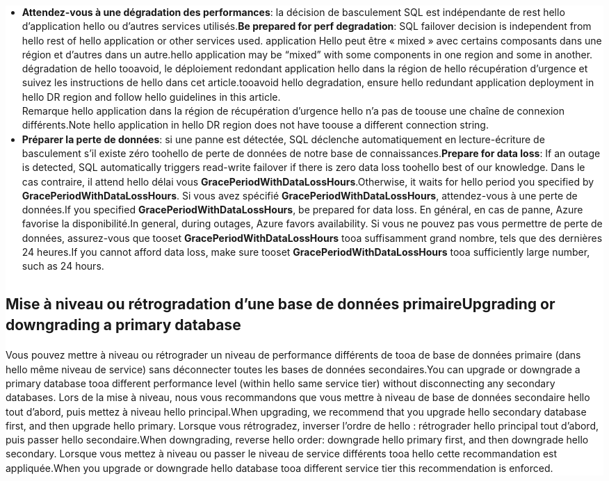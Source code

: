 - <span data-ttu-id="d0a00-238">**Attendez-vous à une dégradation des performances**: la décision de basculement SQL est indépendante de rest hello d’application hello ou d’autres services utilisés.</span><span class="sxs-lookup"><span data-stu-id="d0a00-238">**Be prepared for perf degradation**: SQL failover decision is independent from hello rest of hello application or other services used.</span></span> <span data-ttu-id="d0a00-239">application Hello peut être « mixed » avec certains composants dans une région et d’autres dans un autre.</span><span class="sxs-lookup"><span data-stu-id="d0a00-239">hello application may be “mixed” with some components in one region and some in another.</span></span> <span data-ttu-id="d0a00-240">dégradation de hello tooavoid, le déploiement redondant application hello dans la région de hello récupération d’urgence et suivez les instructions de hello dans cet article.</span><span class="sxs-lookup"><span data-stu-id="d0a00-240">tooavoid hello degradation, ensure hello redundant application deployment in hello DR region and follow hello guidelines in this article.</span></span>  
<span data-ttu-id="d0a00-241">Remarque hello application dans la région de récupération d’urgence hello n’a pas de toouse une chaîne de connexion différents.</span><span class="sxs-lookup"><span data-stu-id="d0a00-241">Note hello application in hello DR region does not have toouse a different connection string.</span></span>  
- <span data-ttu-id="d0a00-242">**Préparer la perte de données**: si une panne est détectée, SQL déclenche automatiquement en lecture-écriture de basculement s’il existe zéro toohello de perte de données de notre base de connaissances.</span><span class="sxs-lookup"><span data-stu-id="d0a00-242">**Prepare for data loss**: If an outage is detected, SQL automatically triggers read-write failover if there is zero data loss toohello best of our knowledge.</span></span> <span data-ttu-id="d0a00-243">Dans le cas contraire, il attend hello délai vous **GracePeriodWithDataLossHours**.</span><span class="sxs-lookup"><span data-stu-id="d0a00-243">Otherwise, it waits for hello period you specified by **GracePeriodWithDataLossHours**.</span></span> <span data-ttu-id="d0a00-244">Si vous avez spécifié **GracePeriodWithDataLossHours**, attendez-vous à une perte de données.</span><span class="sxs-lookup"><span data-stu-id="d0a00-244">If you specified **GracePeriodWithDataLossHours**, be prepared for data loss.</span></span> <span data-ttu-id="d0a00-245">En général, en cas de panne, Azure favorise la disponibilité.</span><span class="sxs-lookup"><span data-stu-id="d0a00-245">In general, during outages, Azure favors availability.</span></span> <span data-ttu-id="d0a00-246">Si vous ne pouvez pas vous permettre de perte de données, assurez-vous que tooset **GracePeriodWithDataLossHours** tooa suffisamment grand nombre, tels que des dernières 24 heures.</span><span class="sxs-lookup"><span data-stu-id="d0a00-246">If you cannot afford data loss, make sure tooset **GracePeriodWithDataLossHours** tooa sufficiently large number, such as 24 hours.</span></span> 


## <a name="upgrading-or-downgrading-a-primary-database"></a><span data-ttu-id="d0a00-247">Mise à niveau ou rétrogradation d’une base de données primaire</span><span class="sxs-lookup"><span data-stu-id="d0a00-247">Upgrading or downgrading a primary database</span></span>
<span data-ttu-id="d0a00-248">Vous pouvez mettre à niveau ou rétrograder un niveau de performance différents de tooa de base de données primaire (dans hello même niveau de service) sans déconnecter toutes les bases de données secondaires.</span><span class="sxs-lookup"><span data-stu-id="d0a00-248">You can upgrade or downgrade a primary database tooa different performance level (within hello same service tier) without disconnecting any secondary databases.</span></span> <span data-ttu-id="d0a00-249">Lors de la mise à niveau, nous vous recommandons que vous mettre à niveau de base de données secondaire hello tout d’abord, puis mettez à niveau hello principal.</span><span class="sxs-lookup"><span data-stu-id="d0a00-249">When upgrading, we recommend that you upgrade hello secondary database first, and then upgrade hello primary.</span></span> <span data-ttu-id="d0a00-250">Lorsque vous rétrogradez, inverser l’ordre de hello : rétrograder hello principal tout d’abord, puis passer hello secondaire.</span><span class="sxs-lookup"><span data-stu-id="d0a00-250">When downgrading, reverse hello order: downgrade hello primary first, and then downgrade hello secondary.</span></span> <span data-ttu-id="d0a00-251">Lorsque vous mettez à niveau ou passer le niveau de service différents tooa hello cette recommandation est appliquée.</span><span class="sxs-lookup"><span data-stu-id="d0a00-251">When you upgrade or downgrade hello database tooa different service tier this recommendation is enforced.</span></span> 
